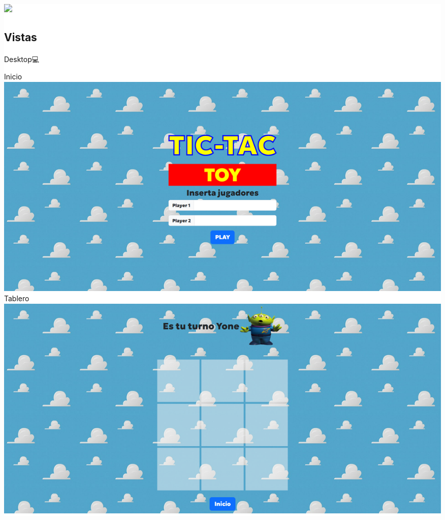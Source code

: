 <a href="https://developer.mozilla.org/es/docs/Web/JavaScript">
    <img src= "https://img.shields.io/badge/javascript-%23323330.svg?style=for-the-badge&logo=javascript&logoColor=%23F7DF1E"/>
</a>

 </div>

## Vistas

Desktop💻

Inicio
<img src="img\vista1.png">  
Tablero
<img src="img\vista2.png">
